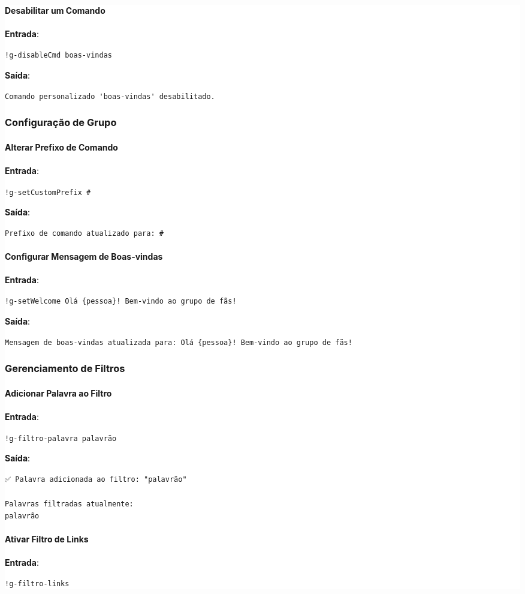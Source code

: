 #### Desabilitar um Comando

**Entrada**:
```
!g-disableCmd boas-vindas
```

**Saída**:
```
Comando personalizado 'boas-vindas' desabilitado.
```

### Configuração de Grupo

#### Alterar Prefixo de Comando

**Entrada**:
```
!g-setCustomPrefix #
```

**Saída**:
```
Prefixo de comando atualizado para: #
```

#### Configurar Mensagem de Boas-vindas

**Entrada**:
```
!g-setWelcome Olá {pessoa}! Bem-vindo ao grupo de fãs!
```

**Saída**:
```
Mensagem de boas-vindas atualizada para: Olá {pessoa}! Bem-vindo ao grupo de fãs!
```

### Gerenciamento de Filtros

#### Adicionar Palavra ao Filtro

**Entrada**:
```
!g-filtro-palavra palavrão
```

**Saída**:
```
✅ Palavra adicionada ao filtro: "palavrão"

Palavras filtradas atualmente:
palavrão
```

#### Ativar Filtro de Links

**Entrada**:
```
!g-filtro-links
```
